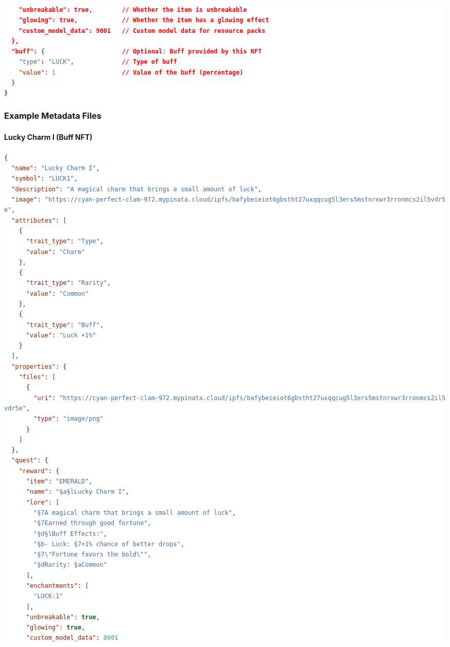 ```json
    "unbreakable": true,        // Whether the item is unbreakable
    "glowing": true,            // Whether the item has a glowing effect
    "custom_model_data": 9001   // Custom model data for resource packs
  },
  "buff": {                     // Optional: Buff provided by this NFT
    "type": "LUCK",             // Type of buff
    "value": 1                  // Value of the buff (percentage)
  }
}
```

### Example Metadata Files

#### Lucky Charm I (Buff NFT)

```json
{
  "name": "Lucky Charm I",
  "symbol": "LUCK1",
  "description": "A magical charm that brings a small amount of luck",
  "image": "https://cyan-perfect-clam-972.mypinata.cloud/ipfs/bafybeieiot6gbstht27uxqqcug5l3ers5mstnrxwr3rronmcs2il5vdr5e",
  "attributes": [
    {
      "trait_type": "Type",
      "value": "Charm"
    },
    {
      "trait_type": "Rarity",
      "value": "Common"
    },
    {
      "trait_type": "Buff",
      "value": "Luck +1%"
    }
  ],
  "properties": {
    "files": [
      {
        "uri": "https://cyan-perfect-clam-972.mypinata.cloud/ipfs/bafybeieiot6gbstht27uxqqcug5l3ers5mstnrxwr3rronmcs2il5vdr5e",
        "type": "image/png"
      }
    ]
  },
  "quest": {
    "reward": {
      "item": "EMERALD",
      "name": "§a§lLucky Charm I",
      "lore": [
        "§7A magical charm that brings a small amount of luck",
        "§7Earned through good fortune",
        "§d§lBuff Effects:",
        "§b- Luck: §7+1% chance of better drops",
        "§7\"Fortune favors the bold\"",
        "§dRarity: §aCommon"
      ],
      "enchantments": [
        "LUCK:1"
      ],
      "unbreakable": true,
      "glowing": true,
      "custom_model_data": 8001
```